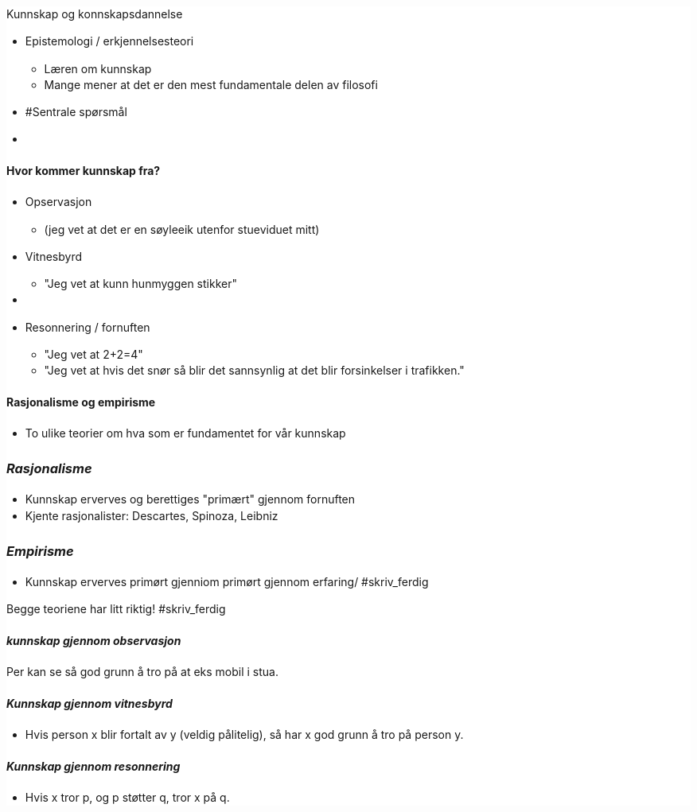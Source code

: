 
Kunnskap og konnskapsdannelse

- Epistemologi / erkjennelsesteori
	- Læren om kunnskap
	- Mange mener at det er den mest fundamentale delen av filosofi

- #Sentrale spørsmål 


-

#### Hvor kommer kunnskap fra?

- Opservasjon
	- (jeg vet at det er en søyleeik utenfor stueviduet mitt)
	
- Vitnesbyrd
	- "Jeg vet at kunn hunmyggen stikker"
- 
- Resonnering / fornuften
	- "Jeg vet at 2+2=4"
	- "Jeg vet at hvis det snør så blir det sannsynlig at det blir forsinkelser i trafikken."

#### Rasjonalisme og empirisme


- To ulike teorier om hva som er fundamentet for vår kunnskap


### *Rasjonalisme*

- Kunnskap erverves og berettiges "primært" gjennom fornuften
- Kjente rasjonalister: Descartes, Spinoza, Leibniz

### *Empirisme*
- Kunnskap erverves primørt gjenniom primørt gjennom erfaring/
#skriv_ferdig 




Begge teoriene har litt riktig!
#skriv_ferdig 


#### *kunnskap gjennom observasjon*

Per kan se så god grunn å tro på at eks mobil i stua.


#### *Kunnskap gjennom vitnesbyrd*

- Hvis person x blir fortalt av y (veldig pålitelig), så har x god grunn å tro på person y.


#### *Kunnskap gjennom resonnering*

- Hvis x tror p, og p støtter q, tror x på q.

